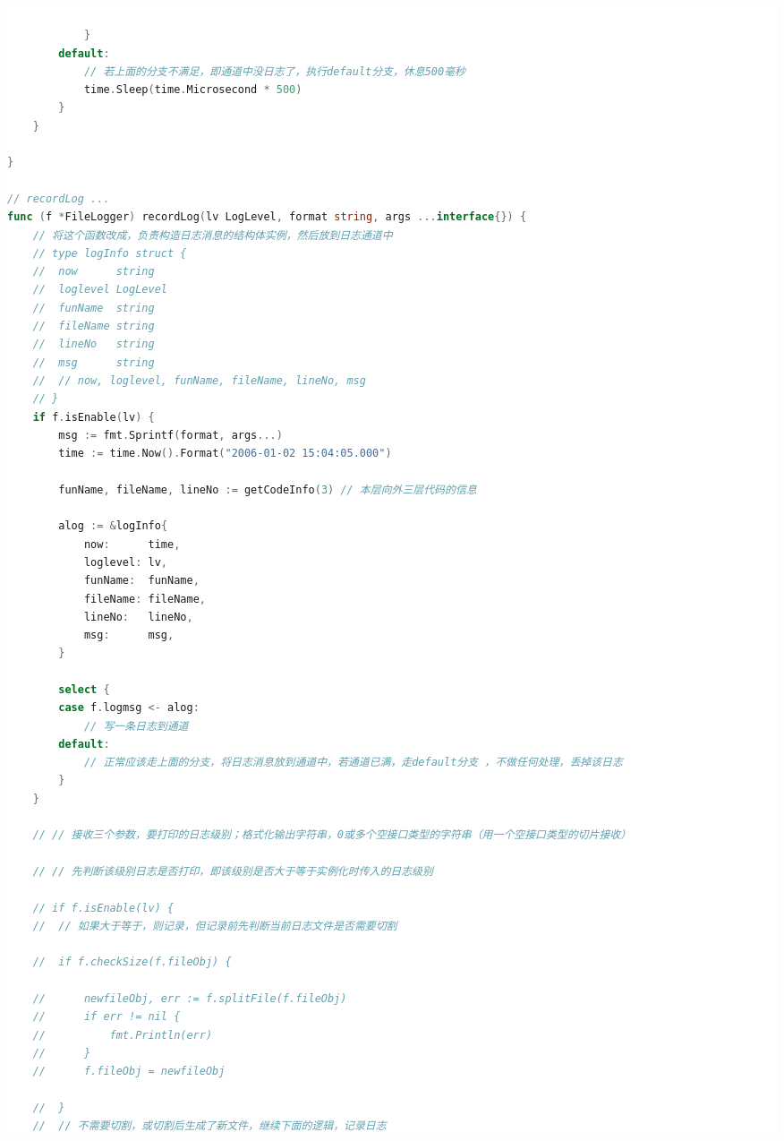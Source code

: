 ```go

			}
		default:
			// 若上面的分支不满足，即通道中没日志了，执行default分支，休息500毫秒
			time.Sleep(time.Microsecond * 500)
		}
	}

}

// recordLog ...
func (f *FileLogger) recordLog(lv LogLevel, format string, args ...interface{}) {
	// 将这个函数改成，负责构造日志消息的结构体实例，然后放到日志通道中
	// type logInfo struct {
	// 	now      string
	// 	loglevel LogLevel
	// 	funName  string
	// 	fileName string
	// 	lineNo   string
	// 	msg      string
	// 	// now, loglevel, funName, fileName, lineNo, msg
	// }
	if f.isEnable(lv) {
		msg := fmt.Sprintf(format, args...)
		time := time.Now().Format("2006-01-02 15:04:05.000")

		funName, fileName, lineNo := getCodeInfo(3) // 本层向外三层代码的信息

		alog := &logInfo{
			now:      time,
			loglevel: lv,
			funName:  funName,
			fileName: fileName,
			lineNo:   lineNo,
			msg:      msg,
		}

		select {
		case f.logmsg <- alog:
			// 写一条日志到通道
		default:
			// 正常应该走上面的分支，将日志消息放到通道中，若通道已满，走default分支 ，不做任何处理，丢掉该日志
		}
	}

	// // 接收三个参数，要打印的日志级别；格式化输出字符串，0或多个空接口类型的字符串（用一个空接口类型的切片接收）

	// // 先判断该级别日志是否打印，即该级别是否大于等于实例化时传入的日志级别

	// if f.isEnable(lv) {
	// 	// 如果大于等于，则记录，但记录前先判断当前日志文件是否需要切割

	// 	if f.checkSize(f.fileObj) {

	// 		newfileObj, err := f.splitFile(f.fileObj)
	// 		if err != nil {
	// 			fmt.Println(err)
	// 		}
	// 		f.fileObj = newfileObj

	// 	}
	// 	// 不需要切割，或切割后生成了新文件，继续下面的逻辑，记录日志

```
